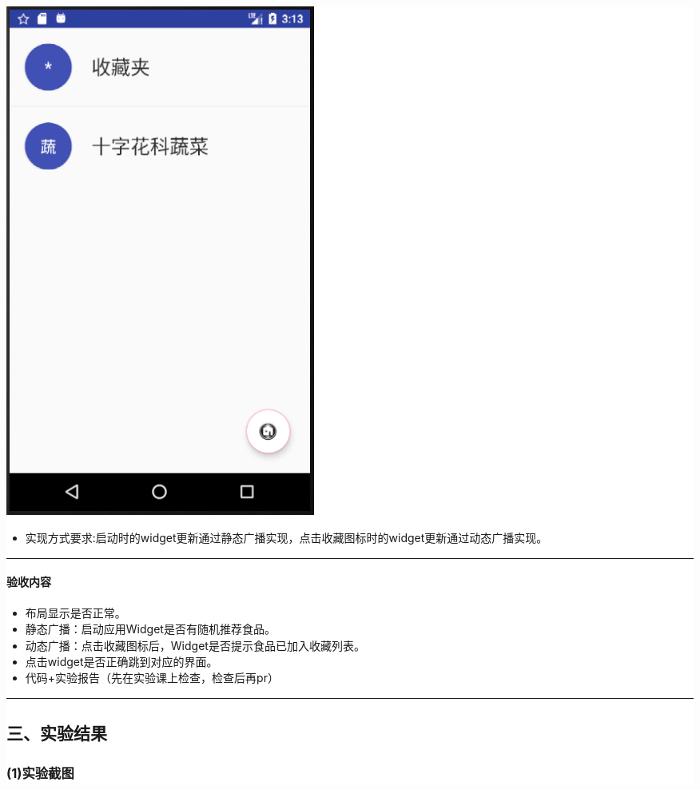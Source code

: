 ![preview](../manual/images/week8_collection.PNG) 
* 实现方式要求:启动时的widget更新通过静态广播实现，点击收藏图标时的widget更新通过动态广播实现。 

 

---

#### 验收内容
* 布局显示是否正常。
* 静态广播：启动应用Widget是否有随机推荐食品。
* 动态广播：点击收藏图标后，Widget是否提示食品已加入收藏列表。
* 点击widget是否正确跳到对应的界面。
* 代码+实验报告（先在实验课上检查，检查后再pr）

---

## 三、实验结果
### (1)实验截图

